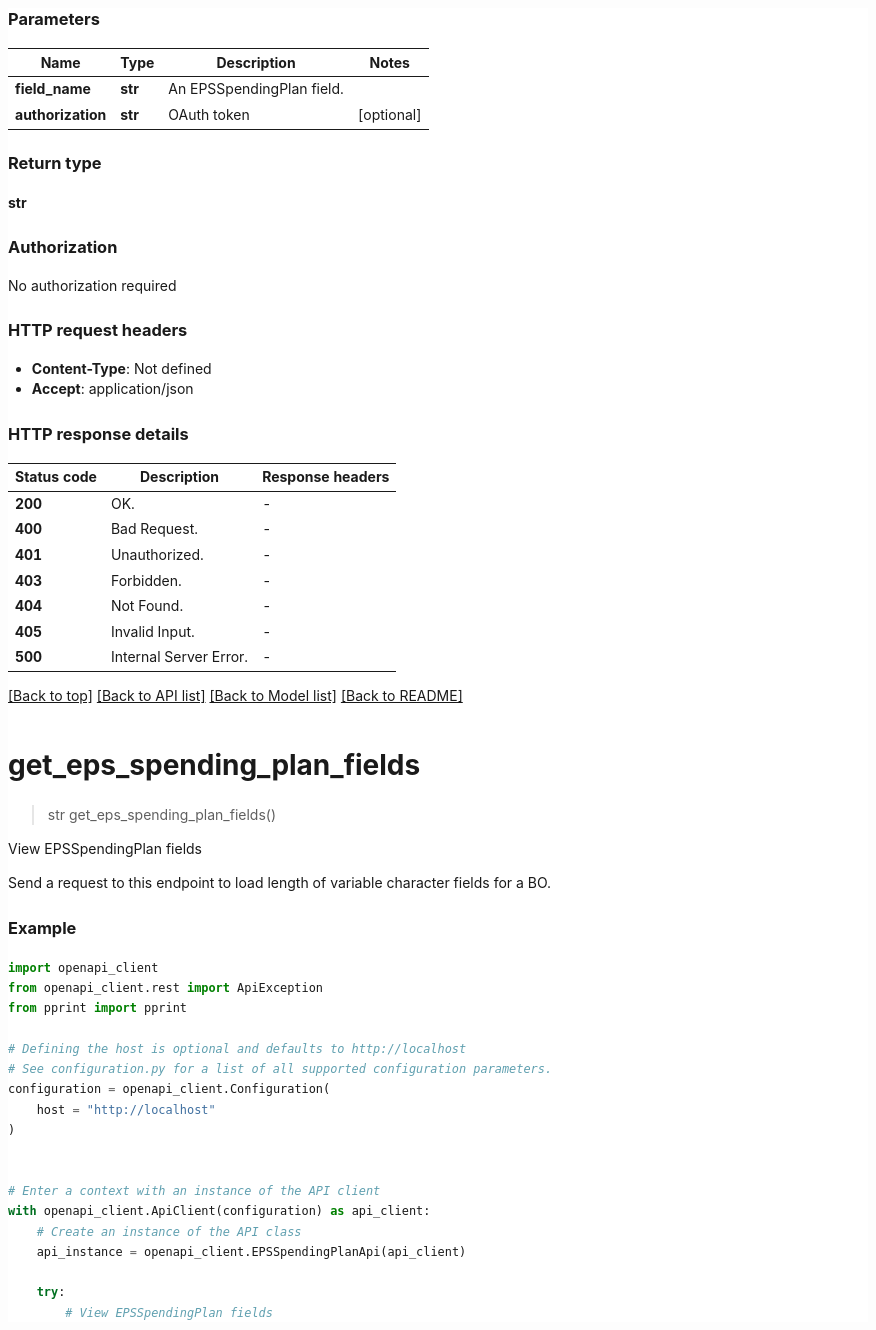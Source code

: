 

### Parameters


Name | Type | Description  | Notes
------------- | ------------- | ------------- | -------------
 **field_name** | **str**| An EPSSpendingPlan field. | 
 **authorization** | **str**| OAuth token | [optional] 

### Return type

**str**

### Authorization

No authorization required

### HTTP request headers

 - **Content-Type**: Not defined
 - **Accept**: application/json

### HTTP response details

| Status code | Description | Response headers |
|-------------|-------------|------------------|
**200** | OK. |  -  |
**400** | Bad Request. |  -  |
**401** | Unauthorized. |  -  |
**403** | Forbidden. |  -  |
**404** | Not Found. |  -  |
**405** | Invalid Input. |  -  |
**500** | Internal Server Error. |  -  |

[[Back to top]](#) [[Back to API list]](../README.md#documentation-for-api-endpoints) [[Back to Model list]](../README.md#documentation-for-models) [[Back to README]](../README.md)

# **get_eps_spending_plan_fields**
> str get_eps_spending_plan_fields()

View EPSSpendingPlan fields

Send a request to this endpoint to load length of variable character fields for a BO.

### Example


```python
import openapi_client
from openapi_client.rest import ApiException
from pprint import pprint

# Defining the host is optional and defaults to http://localhost
# See configuration.py for a list of all supported configuration parameters.
configuration = openapi_client.Configuration(
    host = "http://localhost"
)


# Enter a context with an instance of the API client
with openapi_client.ApiClient(configuration) as api_client:
    # Create an instance of the API class
    api_instance = openapi_client.EPSSpendingPlanApi(api_client)

    try:
        # View EPSSpendingPlan fields
```